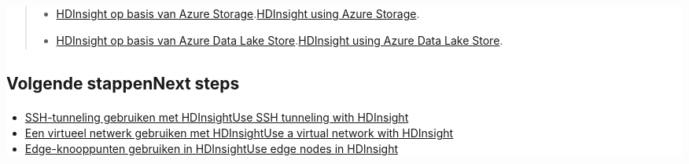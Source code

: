 > * <span data-ttu-id="69bcd-262">[HDInsight op basis van Azure Storage](hdinsight-hadoop-use-blob-storage.md).</span><span class="sxs-lookup"><span data-stu-id="69bcd-262">[HDInsight using Azure Storage](hdinsight-hadoop-use-blob-storage.md).</span></span>
>
> * <span data-ttu-id="69bcd-263">[HDInsight op basis van Azure Data Lake Store](hdinsight-hadoop-use-data-lake-store.md).</span><span class="sxs-lookup"><span data-stu-id="69bcd-263">[HDInsight using Azure Data Lake Store](hdinsight-hadoop-use-data-lake-store.md).</span></span>

## <a name="next-steps"></a><span data-ttu-id="69bcd-264">Volgende stappen</span><span class="sxs-lookup"><span data-stu-id="69bcd-264">Next steps</span></span>

* [<span data-ttu-id="69bcd-265">SSH-tunneling gebruiken met HDInsight</span><span class="sxs-lookup"><span data-stu-id="69bcd-265">Use SSH tunneling with HDInsight</span></span>](hdinsight-linux-ambari-ssh-tunnel.md)
* [<span data-ttu-id="69bcd-266">Een virtueel netwerk gebruiken met HDInsight</span><span class="sxs-lookup"><span data-stu-id="69bcd-266">Use a virtual network with HDInsight</span></span>](hdinsight-extend-hadoop-virtual-network.md)
* [<span data-ttu-id="69bcd-267">Edge-knooppunten gebruiken in HDInsight</span><span class="sxs-lookup"><span data-stu-id="69bcd-267">Use edge nodes in HDInsight</span></span>](hdinsight-apps-use-edge-node.md#access-an-edge-node)